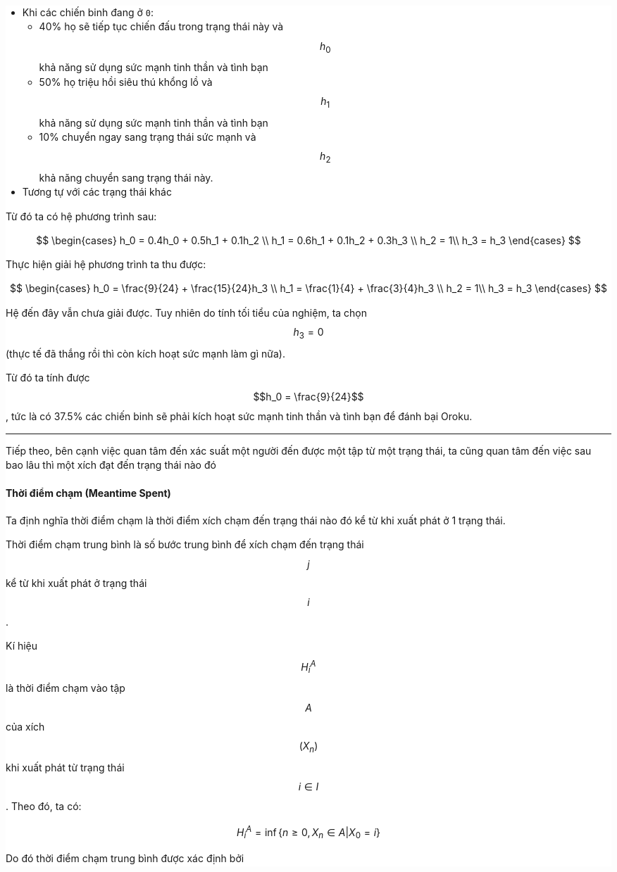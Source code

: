 - Khi các chiến binh đang ở `0`:
  - 40% họ sẽ tiếp tục chiến đấu trong trạng thái này và $$h_0$$ khả năng sử dụng sức mạnh tinh thần và tình bạn
  - 50% họ triệu hồi siêu thú khổng lồ và $$h_1$$ khả năng sử dụng sức mạnh tinh thần và tình bạn
  - 10% chuyển ngay sang trạng thái sức mạnh và $$h_2$$ khả năng chuyển sang trạng thái này.
- Tương tự với các trạng thái khác

Từ đó ta có hệ phương trình sau:

$$
\begin{cases}
h_0 = 0.4h_0 + 0.5h_1 + 0.1h_2 \\
h_1 = 0.6h_1 + 0.1h_2 + 0.3h_3 \\
h_2 = 1\\
h_3 = h_3
\end{cases}
$$

Thực hiện giải hệ phương trình ta thu được: 

$$
\begin{cases}
h_0 = \frac{9}{24} + \frac{15}{24}h_3 \\
h_1 = \frac{1}{4} + \frac{3}{4}h_3 \\
h_2 = 1\\
h_3 = h_3
\end{cases}
$$

Hệ đến đây vẫn chưa giải được. Tuy nhiên do tính tối tiểu của nghiệm, ta chọn $$h_3 = 0$$ (thực tế đã thắng rồi thì còn kích hoạt sức mạnh làm gì nữa).

Từ đó ta tính được $$h_0 = \frac{9}{24}$$, tức là có 37.5% các chiến binh sẽ phải kích hoạt sức mạnh tinh thần và tình bạn để đánh bại Oroku.

----

Tiếp theo, bên cạnh việc quan tâm đến xác suất một người đến được một tập từ một trạng thái, ta cũng quan tâm đến việc sau bao lâu thì một xích đạt đến trạng thái nào đó

#### Thời điểm chạm (Meantime Spent)

Ta định nghĩa thời điểm chạm là thời điểm xích chạm đến trạng thái nào đó kể từ khi xuất phát ở 1 trạng thái. 

Thời điểm chạm trung bình là số bước trung bình để xích chạm đến trạng thái $$j$$ kể từ khi xuất phát ở trạng thái $$i$$. 

Kí hiệu $$H_i^A$$ là thời điểm chạm vào tập $$A$$ của xích $$(X_n)$$ khi xuất phát từ trạng thái $$i \in I$$. Theo đó, ta có:

$$
H_i^A = \inf\{n\ge 0, X_n \in A| X_0 = i\}
$$

Do đó thời điểm chạm trung bình được xác định bởi

